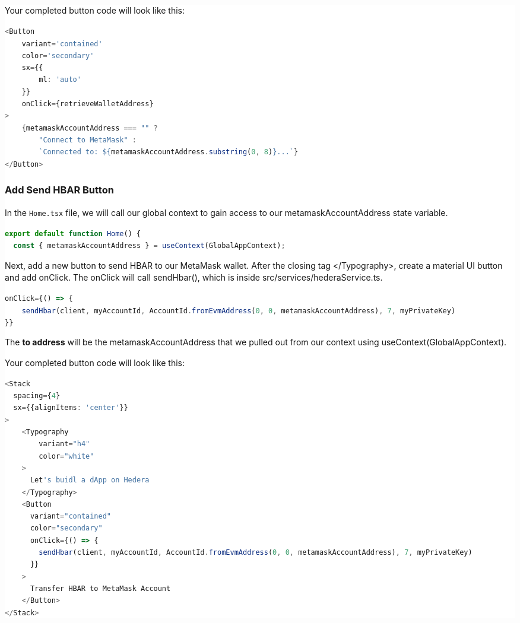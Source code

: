 Your completed button code will look like this:

```typescript
<Button
	variant='contained'
	color='secondary'
	sx={{
		ml: 'auto'
	}}
	onClick={retrieveWalletAddress}
>
	{metamaskAccountAddress === "" ?
		"Connect to MetaMask" :
		`Connected to: ${metamaskAccountAddress.substring(0, 8)}...`}
</Button>
```

### Add Send HBAR Button

In the `Home.tsx` file, we will call our global context to gain access to our metamaskAccountAddress state variable.

```typescript
export default function Home() {
  const { metamaskAccountAddress } = useContext(GlobalAppContext);
```

Next, add a new button to send HBAR to our MetaMask wallet. After the closing tag \</Typography>, create a material UI button and add onClick. The onClick will call sendHbar(), which is inside src/services/hederaService.ts.

```typescript
onClick={() => {
	sendHbar(client, myAccountId, AccountId.fromEvmAddress(0, 0, metamaskAccountAddress), 7, myPrivateKey)
}}
```

The **to address** will be the metamaskAccountAddress that we pulled out from our context using useContext(GlobalAppContext).

Your completed button code will look like this:

```typescript
<Stack 
  spacing={4}
  sx={{alignItems: 'center'}}
>
	<Typography
  		variant="h4"
  		color="white"
	>
  	  Let's buidl a dApp on Hedera
	</Typography>
	<Button
  	  variant="contained"
  	  color="secondary"
  	  onClick={() => {
    	sendHbar(client, myAccountId, AccountId.fromEvmAddress(0, 0, metamaskAccountAddress), 7, myPrivateKey)
  	  }}
	>
  	  Transfer HBAR to MetaMask Account
	</Button>
</Stack>
```
